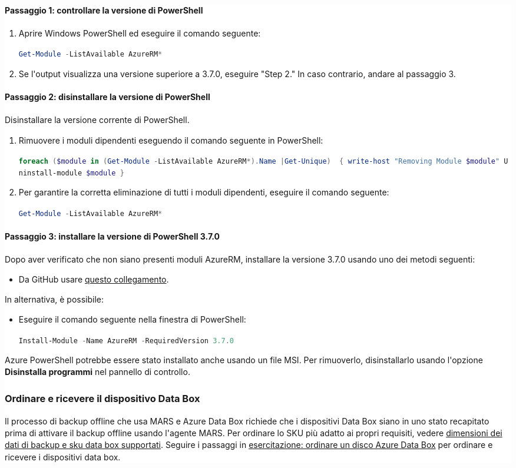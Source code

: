 #### <a name="step-1-check-the-powershell-version"></a>Passaggio 1: controllare la versione di PowerShell

1. Aprire Windows PowerShell ed eseguire il comando seguente:

    ```powershell
    Get-Module -ListAvailable AzureRM*
    ```

1. Se l'output visualizza una versione superiore a 3.7.0, eseguire "Step 2." In caso contrario, andare al passaggio 3.

#### <a name="step-2-uninstall-the-powershell-version"></a>Passaggio 2: disinstallare la versione di PowerShell

Disinstallare la versione corrente di PowerShell.

1. Rimuovere i moduli dipendenti eseguendo il comando seguente in PowerShell:

    ```powershell
    foreach ($module in (Get-Module -ListAvailable AzureRM*).Name |Get-Unique)  { write-host "Removing Module $module" Uninstall-module $module }
    ```

2. Per garantire la corretta eliminazione di tutti i moduli dipendenti, eseguire il comando seguente:

    ```powershell
    Get-Module -ListAvailable AzureRM*
    ```

#### <a name="step-3-install-powershell-version-370"></a>Passaggio 3: installare la versione di PowerShell 3.7.0

Dopo aver verificato che non siano presenti moduli AzureRM, installare la versione 3.7.0 usando uno dei metodi seguenti:

- Da GitHub usare [questo collegamento](https://github.com/Azure/azure-powershell/releases/tag/v3.7.0-March2017).

In alternativa, è possibile:

- Eseguire il comando seguente nella finestra di PowerShell:

    ```powershell
    Install-Module -Name AzureRM -RequiredVersion 3.7.0
    ```

Azure PowerShell potrebbe essere stato installato anche usando un file MSI. Per rimuoverlo, disinstallarlo usando l'opzione **Disinstalla programmi** nel pannello di controllo.

### <a name="order-and-receive-the-data-box-device"></a>Ordinare e ricevere il dispositivo Data Box

Il processo di backup offline che usa MARS e Azure Data Box richiede che i dispositivi Data Box siano in uno stato recapitato prima di attivare il backup offline usando l'agente MARS. Per ordinare lo SKU più adatto ai propri requisiti, vedere [dimensioni dei dati di backup e sku data box supportati](#backup-data-size-and-supported-data-box-skus). Seguire i passaggi in [esercitazione: ordinare un disco Azure Data Box](https://docs.microsoft.com/azure/databox/data-box-disk-deploy-ordered) per ordinare e ricevere i dispositivi data box.
